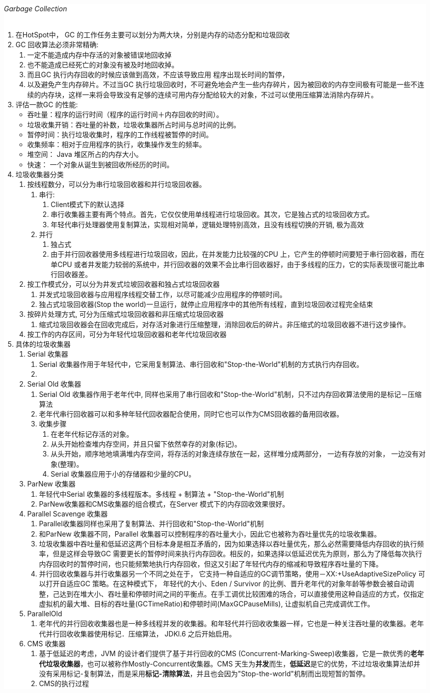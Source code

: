 
###### Garbage Collection
1. 在HotSpot中， GC 的工作任务主要可以划分为两大块，分别是内存的动态分配和垃圾回收
2. GC 回收算法必须非常精确:
    1. 一定不能造成内存中存活的对象被错误地回收掉
    2. 也不能造成已经死亡的对象没有被及时地回收掉。
    3. 而且GC 执行内存回收的时候应该做到高效，不应该导致应用
   程序出现长时间的暂停，
   4. 以及避免产生内存碎片。不过当GC 执行垃圾回收时，不可避免地会产生一些内存碎片，因为被回收的内存空间极有可能是一些不连续的内存块，这样一来将会导致没有足够的连续可用内存分配给较大的对象，不过可以使用压缩算法消除内存碎片。
3. 评估一款GC 的性能:
    - 吞吐量：程序的运行时间（程序的运行时间＋内存回收的时间）。
    - 垃圾收集开销：吞吐量的补数，垃圾收集器所占时间与总时间的比例。
    - 暂停时间：执行垃圾收集时，程序的工作线程被暂停的时间。
    - 收集频率：相对于应用程序的执行，收集操作发生的频率。
    - 堆空间： Java 堆区所占的内存大小。
    - 快速： 一个对象从诞生到被回收所经历的时间。
4. 垃圾收集器分类
    1. 按线程数分，可以分为串行垃圾回收器和并行垃圾回收器。
        1. 串行:
            1. Client模式下的默认选择
            2. 串行收集器主要有两个特点。首先，它仅仅使用单线程进行垃圾回收。其次，它是独占式的垃圾回收方式。
            3. 年轻代串行处理器使用复制算法，实现相对简单，逻辑处理特别高效，且没有线程切换的开销, 极为高效
        2. 并行
            1. 独占式
            2. 由于并行回收器使用多线程进行垃圾回收，因此，在并发能力比较强的CPU 上，它产生的停顿时间要短于串行回收器，而在单CPU 或者井发能力较弱的系统中，并行回收器的效果不会比串行回收器好，由于多线程的压力，它的实际表现很可能比串行回收器差。
    2. 按工作模式分，可以分为井发式垃坡回收器和独占式垃圾回收器
        1. 并发式垃圾回收器与应用程序线程交替工作，以尽可能减少应用程序的停顿时间。
        2. 独占式垃圾回收器(Stop the world)一旦运行，就停止应用程序中的其他所有线程，直到垃圾回收过程完全结束
    3. 按碎片处理方式, 可分为压缩式垃圾回收器和非压缩式垃圾回收器
        1. 缩式垃圾回收器会在回收完成后，对存活对象进行压缩整理，消除回收后的碎片。非压缩式的垃圾回收器不进行这步操作。
    4. 按工作的内存区间，可分为年轻代垃圾回收器和老年代垃圾回收器
5. 具体的垃圾收集器
    1. Serial 收集器
        1. Serial 收集器作用于年轻代中，它采用复制算法、串行回收和"Stop-the-World"机制的方式执行内存回收。
        2.
    2. Serial Old 收集器
        1. Serial Old 收集器作用于老年代中, 同样也采用了串行回收和"Stop-the-World"机制，只不过内存回收算法使用的是标记－压缩算法
        2. 老年代串行回收器可以和多种年轻代回收器配合使用，同时它也可以作为CMS回收器的备用回收器。
        3. 收集步骤
            1. 在老年代标记存活的对象。
            2. 从头开始检查堆内存空间，并且只留下依然幸存的对象(标记)。
            3. 从头开始，顺序地地填满堆内存空间，将存活的对象连续存放在一起，这样堆分成两部分， 一边有存放的对象， 一边没有对象(整理)。
            4. Serial 收集器应用于小的存储器和少量的CPU。
    3. ParNew 收集器
        1. 年轻代中Serial 收集器的多线程版本。多线程 + 制算法 + "Stop-the-World"机制
        2. ParNew收集器和CMS收集器的组合模式，在Server 模式下的内存回收效果很好。
    4. Parallel Scavenge 收集器
        1. Parallel收集器同样也采用了复制算法、并行回收和"Stop-the-World"机制
        2. 和ParNew 收集器不同，Parallel 收集器可以控制程序的吞吐量大小，因此它也被称为吞吐量优先的垃圾收集器。
        3. 垃圾收集器中吞吐量和低延迟这两个目标本身是相互矛盾的，因为如果选择以吞吐量优先，那么必然需要降低内存回收的执行频率，但是这样会导致GC 需要更长的暂停时间来执行内存回收。相反的，如果选择以低延迟优先为原则，那么为了降低每次执行内存回收时的暂停时间，也只能频繁地执行内存回收，但这又引起了年轻代内存的缩减和导致程序吞吐量的下降。
        4. 并行回收收集器与并行收集器另一个不同之处在于， 它支持一种自适应的GC调节策略，使用－XX:+UseAdaptiveSizePolicy 可以打开自适应GC 策略。在这种模式下， 年轻代的大小、Eden / Survivor 的比例、晋升老年代的对象年龄等参数会被自动调整，己达到在堆大小、吞吐量和停顿时间之间的平衡点。在手工调优比较困难的场合，可以直接使用这种自适应的方式，仅指定虚拟机的最大堆、目标的吞吐量(GCTimeRatio)和停顿时间(MaxGCPauseMills), 让虚拟机自己完成调优工作。
    5. ParallelOld
        1. 老年代的并行回收收集器也是一种多线程并发的收集器。和年轻代并行回收收集器一样，它也是一种关注吞吐量的收集器。老年代并行回收收集器使用标记．压缩算法， JDKl.6 之后开始启用。
    6. CMS 收集器
        1. 基于低延迟的考虑，JVM 的设计者们提供了基于并行回收的CMS (Concurrent-Marking-Sweep)收集器，它是一款优秀的**老年代垃圾收集器**，也可以被称作Mostly-Concurrent收集器。CMS 天生为**并发**而生，**低延迟**是它的优势，不过垃圾收集算法却并没有采用标记-复制算法，而是采用**标记-清除算法**，并且也会因为"Stop-the-world"机制而出现短暂的暂停。
        2. CMS的执行过程